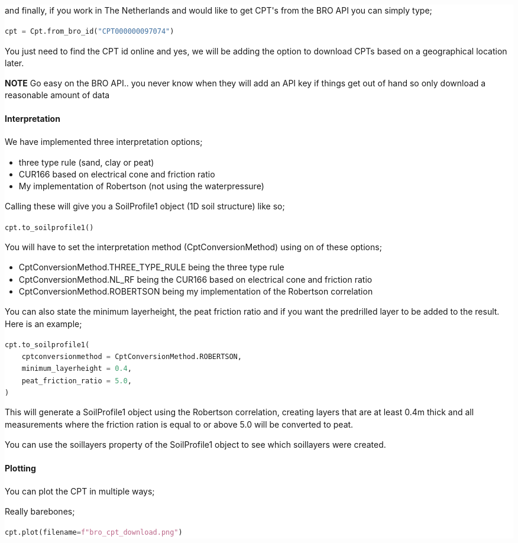and finally, if you work in The Netherlands and would like to get CPT's from the BRO API you can simply type;

```python
cpt = Cpt.from_bro_id("CPT000000097074")
```

You just need to find the CPT id online and yes, we will be adding the option to download CPTs based on a geographical location later.

**NOTE** Go easy on the BRO API.. you never know when they will add an API key if things get out of hand so only download a reasonable amount of data

#### Interpretation

We have implemented three interpretation options;

* three type rule (sand, clay or peat) 
* CUR166 based on electrical cone and friction ratio
* My implementation of Robertson (not using the waterpressure)

Calling these will give you a SoilProfile1 object (1D soil structure) like so;

```python
cpt.to_soilprofile1()
```

You will have to set the interpretation method (CptConversionMethod) using on of these options;

* CptConversionMethod.THREE_TYPE_RULE being the three type rule
* CptConversionMethod.NL_RF being the CUR166 based on electrical cone and friction ratio
* CptConversionMethod.ROBERTSON being my implementation of the Robertson correlation

You can also state the minimum layerheight, the peat friction ratio and if you want the predrilled layer to be added to the result. Here is an example;

```python
cpt.to_soilprofile1(
    cptconversionmethod = CptConversionMethod.ROBERTSON,
    minimum_layerheight = 0.4,
    peat_friction_ratio = 5.0,
)
```

This will generate a SoilProfile1 object using the Robertson correlation, creating layers that are at least 0.4m thick and all measurements where the friction ration is equal to or above 5.0 will be converted to peat.

You can use the soillayers property of the SoilProfile1 object to see which soillayers were created.

#### Plotting

You can plot the CPT in multiple ways;

Really barebones;

```python
cpt.plot(filename=f"bro_cpt_download.png")
```
